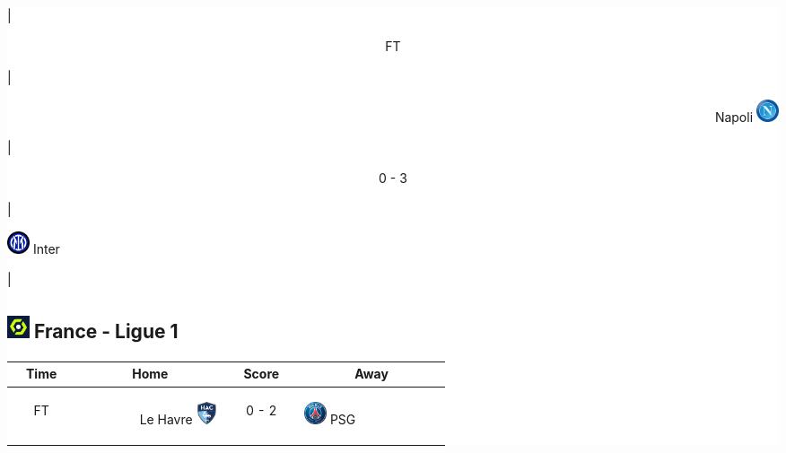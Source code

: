 | <p align="center">FT</p> | <p align="right">Napoli <img src="/static/logos/SSC Napoli.png" height="25px"></p> | <p align="center">0 - 3</p> | <p align="left"><img src="/static/logos/FC Internazionale Milano.png" height="25px"> Inter</p> |
</div>


## <img src="/static/logos/France-Ligue 1.png" height="25px"> France - Ligue 1

<div align="center">

&emsp;Time&emsp; | &emsp;&emsp;&emsp;&emsp;Home&emsp;&emsp;&emsp;&emsp; | &emsp;Score&emsp; | &emsp;&emsp;&emsp;&emsp;Away&emsp;&emsp;&emsp;&emsp; |
| ------------ | ------------ | ------------ | ------------ |
| <p align="center">FT</p> | <p align="right">Le Havre <img src="/static/logos/Le Havre AC.png" height="25px"></p> | <p align="center">0 - 2</p> | <p align="left"><img src="/static/logos/Paris Saint-Germain FC.png" height="25px"> PSG</p> |